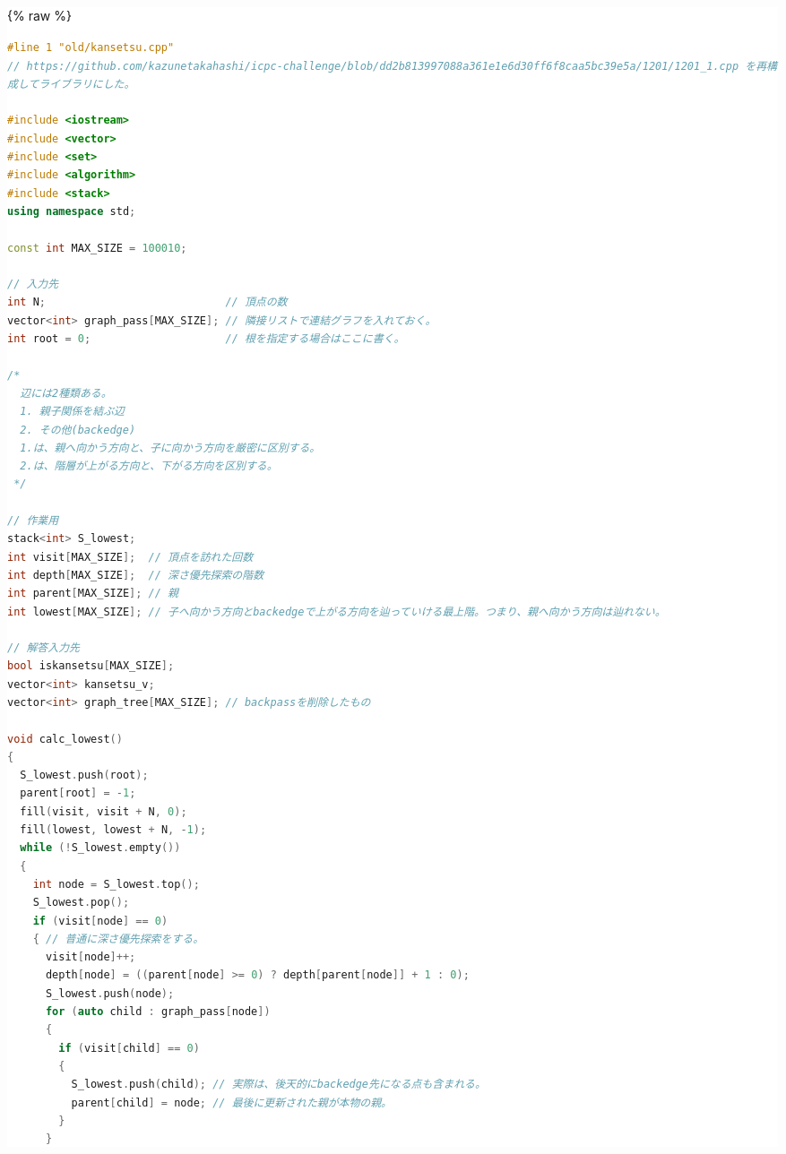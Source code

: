 <a id="bundled"></a>
{% raw %}
```cpp
#line 1 "old/kansetsu.cpp"
// https://github.com/kazunetakahashi/icpc-challenge/blob/dd2b813997088a361e1e6d30ff6f8caa5bc39e5a/1201/1201_1.cpp を再構成してライブラリにした。

#include <iostream>
#include <vector>
#include <set>
#include <algorithm>
#include <stack>
using namespace std;

const int MAX_SIZE = 100010;

// 入力先
int N;                            // 頂点の数
vector<int> graph_pass[MAX_SIZE]; // 隣接リストで連結グラフを入れておく。
int root = 0;                     // 根を指定する場合はここに書く。

/*
  辺には2種類ある。
  1. 親子関係を結ぶ辺
  2. その他(backedge)
  1.は、親へ向かう方向と、子に向かう方向を厳密に区別する。
  2.は、階層が上がる方向と、下がる方向を区別する。
 */

// 作業用
stack<int> S_lowest;
int visit[MAX_SIZE];  // 頂点を訪れた回数
int depth[MAX_SIZE];  // 深さ優先探索の階数
int parent[MAX_SIZE]; // 親
int lowest[MAX_SIZE]; // 子へ向かう方向とbackedgeで上がる方向を辿っていける最上階。つまり、親へ向かう方向は辿れない。

// 解答入力先
bool iskansetsu[MAX_SIZE];
vector<int> kansetsu_v;
vector<int> graph_tree[MAX_SIZE]; // backpassを削除したもの

void calc_lowest()
{
  S_lowest.push(root);
  parent[root] = -1;
  fill(visit, visit + N, 0);
  fill(lowest, lowest + N, -1);
  while (!S_lowest.empty())
  {
    int node = S_lowest.top();
    S_lowest.pop();
    if (visit[node] == 0)
    { // 普通に深さ優先探索をする。
      visit[node]++;
      depth[node] = ((parent[node] >= 0) ? depth[parent[node]] + 1 : 0);
      S_lowest.push(node);
      for (auto child : graph_pass[node])
      {
        if (visit[child] == 0)
        {
          S_lowest.push(child); // 実際は、後天的にbackedge先になる点も含まれる。
          parent[child] = node; // 最後に更新された親が本物の親。
        }
      }
```